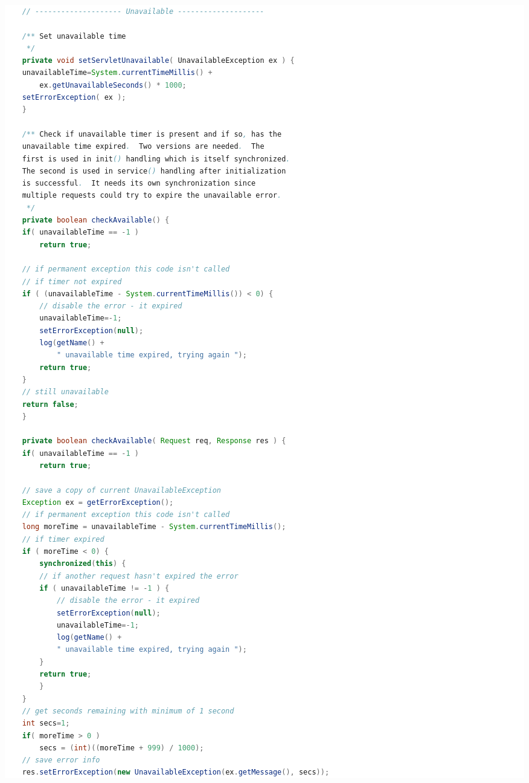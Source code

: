 ```java
    // -------------------- Unavailable --------------------

    /** Set unavailable time
     */
    private void setServletUnavailable( UnavailableException ex ) {
	unavailableTime=System.currentTimeMillis() +
	    ex.getUnavailableSeconds() * 1000;
	setErrorException( ex );
    }

    /** Check if unavailable timer is present and if so, has the
	unavailable time expired.  Two versions are needed.  The
	first is used in init() handling which is itself synchronized.
	The second is used in service() handling after initialization
	is successful.  It needs its own synchronization since
	multiple requests could try to expire the unavailable error.
     */
    private boolean checkAvailable() {
	if( unavailableTime == -1 )
	    return true;
	
	// if permanent exception this code isn't called
	// if timer not expired
	if ( (unavailableTime - System.currentTimeMillis()) < 0) {
	    // disable the error - it expired
	    unavailableTime=-1;
	    setErrorException(null);
	    log(getName() +
			" unavailable time expired, trying again ");
	    return true;
	}
	// still unavailable
	return false;
    }

    private boolean checkAvailable( Request req, Response res ) {
	if( unavailableTime == -1 )
	    return true;

	// save a copy of current UnavailableException
	Exception ex = getErrorException();	
	// if permanent exception this code isn't called
	long moreTime = unavailableTime - System.currentTimeMillis();
	// if timer expired
	if ( moreTime < 0) {
	    synchronized(this) {
		// if another request hasn't expired the error
		if ( unavailableTime != -1 ) {
		    // disable the error - it expired
		    setErrorException(null);
		    unavailableTime=-1;
		    log(getName() +
			" unavailable time expired, trying again ");
		}
		return true;
	    }
	}
	// get seconds remaining with minimum of 1 second
	int secs=1;
	if( moreTime > 0 )
	    secs = (int)((moreTime + 999) / 1000);
	// save error info
	res.setErrorException(new UnavailableException(ex.getMessage(), secs));
```